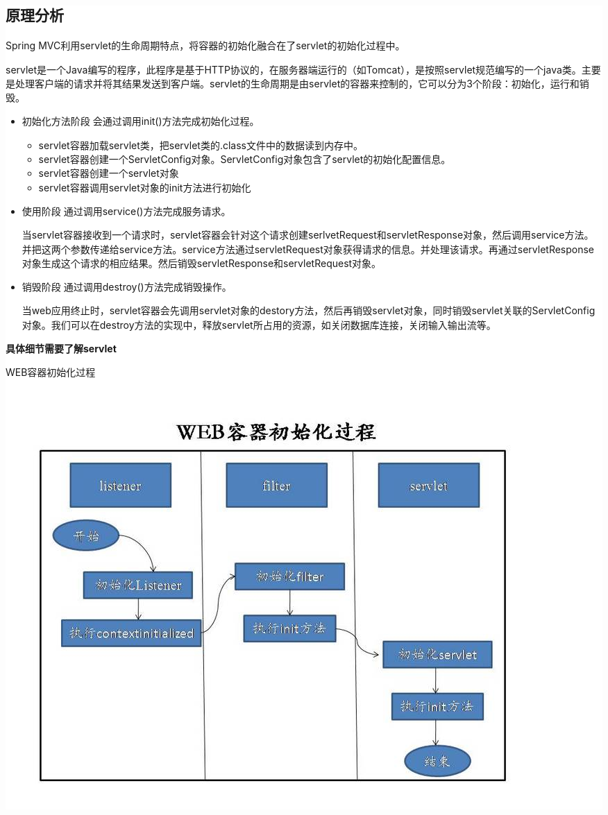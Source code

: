 



## 原理分析

Spring MVC利用servlet的生命周期特点，将容器的初始化融合在了servlet的初始化过程中。

servlet是一个Java编写的程序，此程序是基于HTTP协议的，在服务器端运行的（如Tomcat），是按照servlet规范编写的一个java类。主要是处理客户端的请求并将其结果发送到客户端。servlet的生命周期是由servlet的容器来控制的，它可以分为3个阶段：初始化，运行和销毁。 

* 初始化方法阶段    会通过调用init()方法完成初始化过程。

  * servlet容器加载servlet类，把servlet类的.class文件中的数据读到内存中。
  * servlet容器创建一个ServletConfig对象。ServletConfig对象包含了servlet的初始化配置信息。
  * servlet容器创建一个servlet对象
  * servlet容器调用servlet对象的init方法进行初始化

* 使用阶段  通过调用service()方法完成服务请求。

  当servlet容器接收到一个请求时，servlet容器会针对这个请求创建serlvetRequest和servletResponse对象，然后调用service方法。并把这两个参数传递给service方法。service方法通过servletRequest对象获得请求的信息。并处理该请求。再通过servletResponse对象生成这个请求的相应结果。然后销毁servletResponse和servletRequest对象。 

* 销毁阶段  通过调用destroy()方法完成销毁操作。

  当web应用终止时，servlet容器会先调用servlet对象的destory方法，然后再销毁servlet对象，同时销毁servlet关联的ServletConfig对象。我们可以在destroy方法的实现中，释放servlet所占用的资源，如关闭数据库连接，关闭输入输出流等。

**具体细节需要了解servlet**



WEB容器初始化过程

![image](https://github.com/dqsbl2016/study/blob/master/Spring/xy/img/2017716110345216.jpg)
